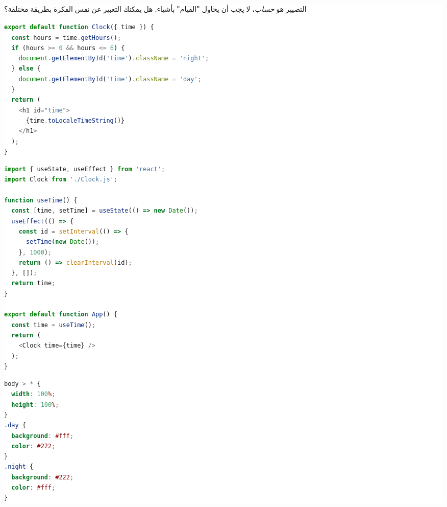 <Hint>

التصيير هو *حساب*، لا يجب أن يحاول "القيام" بأشياء. هل يمكنك التعبير عن نفس الفكرة بطريقة مختلفة؟

</Hint>

<Sandpack>

```js src/Clock.js active
export default function Clock({ time }) {
  const hours = time.getHours();
  if (hours >= 0 && hours <= 6) {
    document.getElementById('time').className = 'night';
  } else {
    document.getElementById('time').className = 'day';
  }
  return (
    <h1 id="time">
      {time.toLocaleTimeString()}
    </h1>
  );
}
```

```js src/App.js hidden
import { useState, useEffect } from 'react';
import Clock from './Clock.js';

function useTime() {
  const [time, setTime] = useState(() => new Date());
  useEffect(() => {
    const id = setInterval(() => {
      setTime(new Date());
    }, 1000);
    return () => clearInterval(id);
  }, []);
  return time;
}

export default function App() {
  const time = useTime();
  return (
    <Clock time={time} />
  );
}
```

```css
body > * {
  width: 100%;
  height: 100%;
}
.day {
  background: #fff;
  color: #222;
}
.night {
  background: #222;
  color: #fff;
}
```
